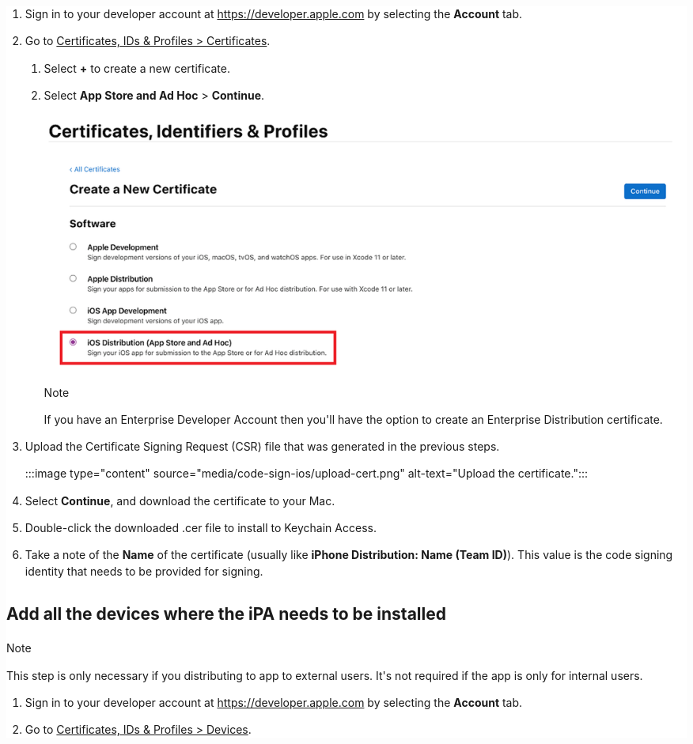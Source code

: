 1. Sign in to your developer account at <https://developer.apple.com> by selecting the **Account** tab.

1. Go to [Certificates, IDs & Profiles &gt; Certificates](https://developer.apple.com/account/resources/certificates/list).

    1. Select **+** to create a new certificate.
    1. Select **App Store and Ad Hoc** > **Continue**.

        ![Certificates, Identifiers & Profiles](media/code-sign-ios/new-cert.png)

        > [!NOTE]
        > If you have an Enterprise Developer Account then you'll have the option to create an Enterprise Distribution certificate.

1. Upload the Certificate Signing Request (CSR) file that was generated in the previous steps.

    :::image type="content" source="media/code-sign-ios/upload-cert.png" alt-text="Upload the certificate.":::

1. Select **Continue**, and download the certificate to your Mac.

1. Double-click the downloaded .cer file to install to Keychain Access.

1. Take a note of the **Name** of the certificate (usually like **iPhone Distribution: Name (Team ID)**). This value is the code signing identity that needs to be provided for signing.

## Add all the devices where the iPA needs to be installed

 > [!NOTE]
 > This step is only necessary if you distributing to app to external users. It's not required if the app is only for internal users. 

1. Sign in to your developer account at <https://developer.apple.com> by selecting the **Account** tab.

1. Go to [Certificates, IDs & Profiles &gt; Devices](https://developer.apple.com/account/resources/devices/list).
